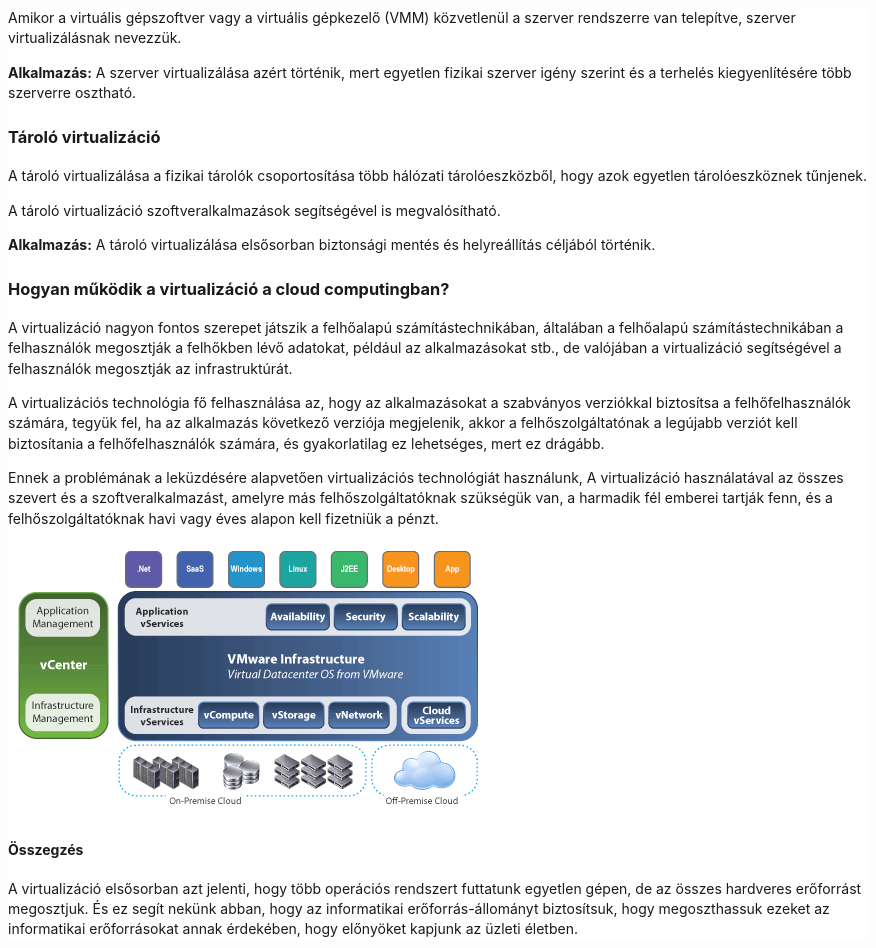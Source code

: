 Amikor a virtuális gépszoftver vagy a virtuális gépkezelő (VMM) közvetlenül a szerver rendszerre van telepítve, szerver virtualizálásnak nevezzük.

__Alkalmazás:__
A szerver virtualizálása azért történik, mert egyetlen fizikai szerver igény szerint és a terhelés kiegyenlítésére több szerverre osztható.


### Tároló virtualizáció

A tároló virtualizálása a fizikai tárolók csoportosítása több hálózati tárolóeszközből, hogy azok egyetlen tárolóeszköznek tűnjenek.

A tároló virtualizáció szoftveralkalmazások segítségével is megvalósítható.

__Alkalmazás:__
A tároló virtualizálása elsősorban biztonsági mentés és helyreállítás céljából történik.



### Hogyan működik a virtualizáció a cloud computingban?

A virtualizáció nagyon fontos szerepet játszik a felhőalapú számítástechnikában, általában a felhőalapú számítástechnikában a felhasználók megosztják a felhőkben lévő adatokat, például az alkalmazásokat stb., de valójában a virtualizáció segítségével a felhasználók megosztják az infrastruktúrát.

A virtualizációs technológia fő felhasználása az, hogy az alkalmazásokat a szabványos verziókkal biztosítsa a felhőfelhasználók számára, tegyük fel, ha az alkalmazás következő verziója megjelenik, akkor a felhőszolgáltatónak a legújabb verziót kell biztosítania a felhőfelhasználók számára, és gyakorlatilag ez lehetséges, mert ez drágább.

Ennek a problémának a leküzdésére alapvetően virtualizációs technológiát használunk, A virtualizáció használatával az összes szevert és a szoftveralkalmazást, amelyre más felhőszolgáltatóknak szükségük van, a harmadik fél emberei tartják fenn, és a felhőszolgáltatóknak havi vagy éves alapon kell fizetniük a pénzt.

![](/assets/images/cloud/23.png)

#### Összegzés

A virtualizáció elsősorban azt jelenti, hogy több operációs rendszert futtatunk egyetlen gépen, de az összes hardveres erőforrást megosztjuk. És ez segít nekünk abban, hogy az informatikai erőforrás-állományt biztosítsuk, hogy megoszthassuk ezeket az informatikai erőforrásokat annak érdekében, hogy előnyöket kapjunk az üzleti életben.
